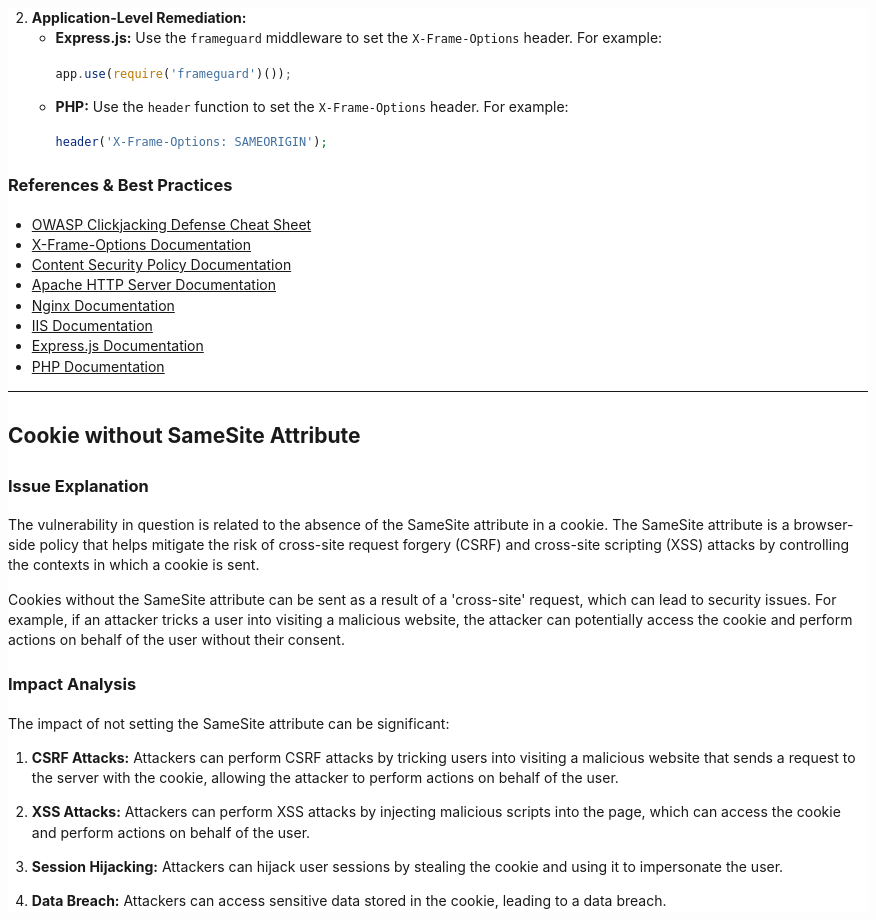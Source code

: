 2. **Application-Level Remediation:**
   - **Express.js:** Use the `frameguard` middleware to set the `X-Frame-Options` header. For example:
     ```javascript
     app.use(require('frameguard')());
     ```
   - **PHP:** Use the `header` function to set the `X-Frame-Options` header. For example:
     ```php
     header('X-Frame-Options: SAMEORIGIN');
     ```

### References & Best Practices
- [OWASP Clickjacking Defense Cheat Sheet](https://www.owasp.org/index.php/Clickjacking_Defense_Cheat_Sheet)
- [X-Frame-Options Documentation](https://developer.mozilla.org/en-US/docs/Web/HTTP/Headers/X-Frame-Options)
- [Content Security Policy Documentation](https://developer.mozilla.org/en-US/docs/Web/HTTP/CSP)
- [Apache HTTP Server Documentation](https://httpd.apache.org/docs/2.4/mod/mod_headers.html)
- [Nginx Documentation](http://nginx.org/en/docs/http/ngx_http_headers_module.html)
- [IIS Documentation](https://docs.microsoft.com/en-us/iis/configuration/system.webserver/httpprotocol/customheaders)
- [Express.js Documentation](https://expressjs.com/en/api.html#app.use)
- [PHP Documentation](https://www.php.net/manual/en/function.header.php)

---

## Cookie without SameSite Attribute

### Issue Explanation
The vulnerability in question is related to the absence of the SameSite attribute in a cookie. The SameSite attribute is a browser-side policy that helps mitigate the risk of cross-site request forgery (CSRF) and cross-site scripting (XSS) attacks by controlling the contexts in which a cookie is sent.

Cookies without the SameSite attribute can be sent as a result of a 'cross-site' request, which can lead to security issues. For example, if an attacker tricks a user into visiting a malicious website, the attacker can potentially access the cookie and perform actions on behalf of the user without their consent.

### Impact Analysis
The impact of not setting the SameSite attribute can be significant:

1. **CSRF Attacks:** Attackers can perform CSRF attacks by tricking users into visiting a malicious website that sends a request to the server with the cookie, allowing the attacker to perform actions on behalf of the user.

2. **XSS Attacks:** Attackers can perform XSS attacks by injecting malicious scripts into the page, which can access the cookie and perform actions on behalf of the user.

3. **Session Hijacking:** Attackers can hijack user sessions by stealing the cookie and using it to impersonate the user.

4. **Data Breach:** Attackers can access sensitive data stored in the cookie, leading to a data breach.
